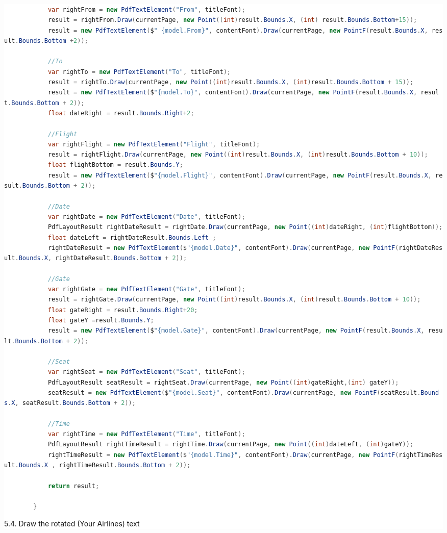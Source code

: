 ```c#
            var rightFrom = new PdfTextElement("From", titleFont);
            result = rightFrom.Draw(currentPage, new Point((int)result.Bounds.X, (int) result.Bounds.Bottom+15));           
            result = new PdfTextElement($" {model.From}", contentFont).Draw(currentPage, new PointF(result.Bounds.X, result.Bounds.Bottom +2));

            //To
            var rightTo = new PdfTextElement("To", titleFont);
            result = rightTo.Draw(currentPage, new Point((int)result.Bounds.X, (int)result.Bounds.Bottom + 15));         
            result = new PdfTextElement($"{model.To}", contentFont).Draw(currentPage, new PointF(result.Bounds.X, result.Bounds.Bottom + 2));
            float dateRight = result.Bounds.Right+2;

            //Flight
            var rightFlight = new PdfTextElement("Flight", titleFont);
            result = rightFlight.Draw(currentPage, new Point((int)result.Bounds.X, (int)result.Bounds.Bottom + 10));
            float flightBottom = result.Bounds.Y;
            result = new PdfTextElement($"{model.Flight}", contentFont).Draw(currentPage, new PointF(result.Bounds.X, result.Bounds.Bottom + 2));

            //Date
            var rightDate = new PdfTextElement("Date", titleFont);
            PdfLayoutResult rightDateResult = rightDate.Draw(currentPage, new Point((int)dateRight, (int)flightBottom));
            float dateLeft = rightDateResult.Bounds.Left ;
            rightDateResult = new PdfTextElement($"{model.Date}", contentFont).Draw(currentPage, new PointF(rightDateResult.Bounds.X, rightDateResult.Bounds.Bottom + 2));

            //Gate
            var rightGate = new PdfTextElement("Gate", titleFont);
            result = rightGate.Draw(currentPage, new Point((int)result.Bounds.X, (int)result.Bounds.Bottom + 10));
            float gateRight = result.Bounds.Right+20;
            float gateY =result.Bounds.Y;
            result = new PdfTextElement($"{model.Gate}", contentFont).Draw(currentPage, new PointF(result.Bounds.X, result.Bounds.Bottom + 2));

            //Seat
            var rightSeat = new PdfTextElement("Seat", titleFont);
            PdfLayoutResult seatResult = rightSeat.Draw(currentPage, new Point((int)gateRight,(int) gateY));
            seatResult = new PdfTextElement($"{model.Seat}", contentFont).Draw(currentPage, new PointF(seatResult.Bounds.X, seatResult.Bounds.Bottom + 2));

            //Time
            var rightTime = new PdfTextElement("Time", titleFont);
            PdfLayoutResult rightTimeResult = rightTime.Draw(currentPage, new Point((int)dateLeft, (int)gateY));   
            rightTimeResult = new PdfTextElement($"{model.Time}", contentFont).Draw(currentPage, new PointF(rightTimeResult.Bounds.X , rightTimeResult.Bounds.Bottom + 2));

            return result;
            
        }
```
5.4. Draw the rotated (Your Airlines) text 
